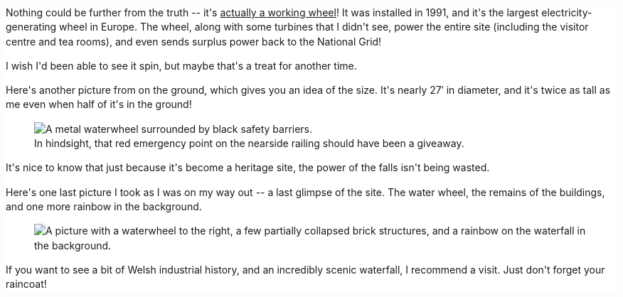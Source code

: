 Nothing could be further from the truth -- it's [actually a working wheel](https://www.nationaltrust.org.uk/aberdulais-tin-works-and-waterfall/features/the-waterwheel-at-aberdulais)!
It was installed in 1991, and it's the largest electricity-generating wheel in Europe.
The wheel, along with some turbines that I didn't see, power the entire site (including the visitor centre and tea rooms), and even sends surplus power back to the National Grid!

I wish I'd been able to see it spin, but maybe that's a treat for another time.

Here's another picture from on the ground, which gives you an idea of the size.
It's nearly 27&prime; in diameter, and it's twice as tall as me even when half of it's in the ground!

<figure class="wide_img">
  <img src="/images/2018/P9210386_2x.jpg" srcset="/images/2018/P9210386_1x.jpg 1x, /images/2018/P9210386_2x.jpg 2x, /images/2018/P9210386_3x.jpg 3x, /images/2018/P9210386_4x.jpg 4x" alt="A metal waterwheel surrounded by black safety barriers.">

  <figcaption>
    In hindsight, that red emergency point on the nearside railing should have been a giveaway.
  </figcaption>
</figure>

It's nice to know that just because it's become a heritage site, the power of the falls isn't being wasted.

Here's one last picture I took as I was on my way out -- a last glimpse of the site.
The water wheel, the remains of the buildings, and one more rainbow in the background.

<figure class="wide_img">
  <img src="/images/2018/P9210471_2x.jpg" srcset="/images/2018/P9210471_1x.jpg 1x, /images/2018/P9210471_2x.jpg 2x, /images/2018/P9210471_3x.jpg 3x, /images/2018/P9210471_4x.jpg 4x" alt="A picture with a waterwheel to the right, a few partially collapsed brick structures, and a rainbow on the waterfall in the background."></figure>

If you want to see a bit of Welsh industrial history, and an incredibly scenic waterfall, I recommend a visit.
Just don't forget your raincoat!

[pyconuk]: https://2018.pyconuk.org/
[bronagh]: https://www.metoffice.gov.uk/news/releases/2018/storm-bronagh
[aberdulais_falls]: https://en.wikipedia.org/wiki/Aberdulais_Falls
[aber_name]: https://en.wikipedia.org/wiki/Aber_and_Inver_(placename_elements)
[lecture]: https://archive.org/details/coppersmeltingi00swangoog/page/n21
[six_pound]: https://www.baldwin.co.uk/coins/great-britain/pounds/elizabeth-i-sixth-issue-pound-lm63618.html
[tinning]: https://en.wikipedia.org/wiki/Tinning
[tariffs]: https://en.wikipedia.org/wiki/McKinley_tariff#Tin-plates
[annealing]: https://en.wikipedia.org/wiki/Annealing_(metallurgy)
[nattrust]: https://www.nationaltrust.org.uk/aberdulais-tin-works-and-waterfall
[slag]: https://en.wikipedia.org/wiki/Slag
